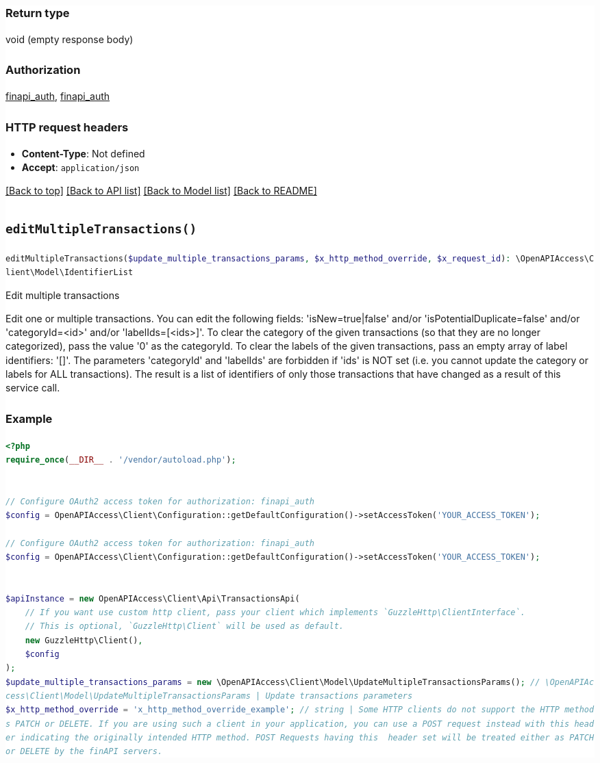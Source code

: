 ### Return type

void (empty response body)

### Authorization

[finapi_auth](../../README.md#finapi_auth), [finapi_auth](../../README.md#finapi_auth)

### HTTP request headers

- **Content-Type**: Not defined
- **Accept**: `application/json`

[[Back to top]](#) [[Back to API list]](../../README.md#endpoints)
[[Back to Model list]](../../README.md#models)
[[Back to README]](../../README.md)

## `editMultipleTransactions()`

```php
editMultipleTransactions($update_multiple_transactions_params, $x_http_method_override, $x_request_id): \OpenAPIAccess\Client\Model\IdentifierList
```

Edit multiple transactions

Edit one or multiple transactions. You can edit the following fields: 'isNew=true|false' and/or 'isPotentialDuplicate=false' and/or 'categoryId=&lt;id&gt;' and/or 'labelIds=[&lt;ids&gt;]'. To clear the category of the given transactions (so that they are no longer categorized), pass the value '0' as the categoryId. To clear the labels of the given transactions, pass an empty array of label identifiers: '[]'. The parameters 'categoryId' and 'labelIds' are forbidden if 'ids' is NOT set (i.e. you cannot update the category or labels for ALL transactions). The result is a list of identifiers of only those transactions that have changed as a result of this service call.

### Example

```php
<?php
require_once(__DIR__ . '/vendor/autoload.php');


// Configure OAuth2 access token for authorization: finapi_auth
$config = OpenAPIAccess\Client\Configuration::getDefaultConfiguration()->setAccessToken('YOUR_ACCESS_TOKEN');

// Configure OAuth2 access token for authorization: finapi_auth
$config = OpenAPIAccess\Client\Configuration::getDefaultConfiguration()->setAccessToken('YOUR_ACCESS_TOKEN');


$apiInstance = new OpenAPIAccess\Client\Api\TransactionsApi(
    // If you want use custom http client, pass your client which implements `GuzzleHttp\ClientInterface`.
    // This is optional, `GuzzleHttp\Client` will be used as default.
    new GuzzleHttp\Client(),
    $config
);
$update_multiple_transactions_params = new \OpenAPIAccess\Client\Model\UpdateMultipleTransactionsParams(); // \OpenAPIAccess\Client\Model\UpdateMultipleTransactionsParams | Update transactions parameters
$x_http_method_override = 'x_http_method_override_example'; // string | Some HTTP clients do not support the HTTP methods PATCH or DELETE. If you are using such a client in your application, you can use a POST request instead with this header indicating the originally intended HTTP method. POST Requests having this  header set will be treated either as PATCH or DELETE by the finAPI servers.
```